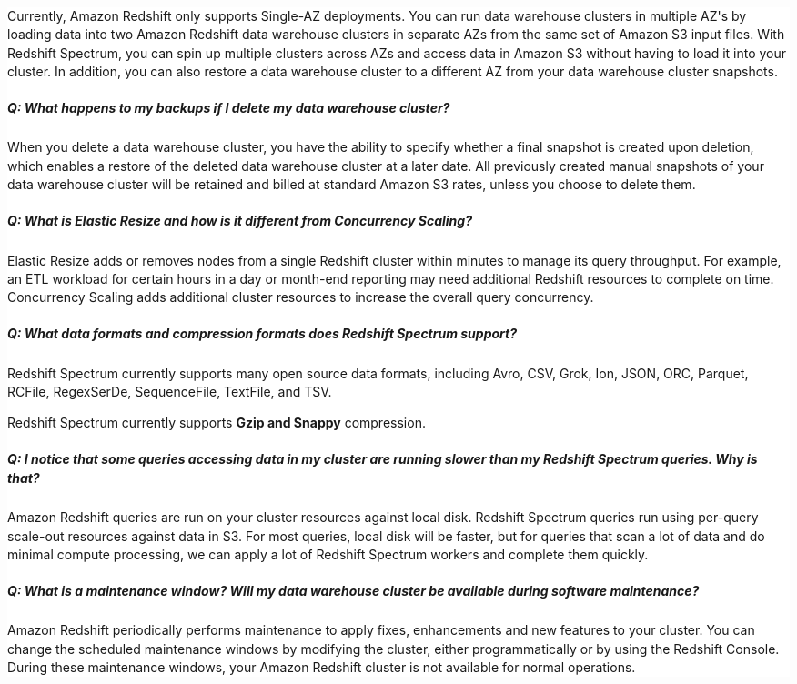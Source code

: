Currently, Amazon Redshift only supports Single-AZ deployments. You can run data warehouse clusters in multiple AZ's by loading data into two Amazon Redshift data warehouse clusters in separate AZs from the same set of Amazon S3 input files. With Redshift Spectrum, you can spin up multiple clusters across AZs and access data in Amazon S3 without having to load it into your cluster. In addition, you can also restore a data warehouse cluster to a different AZ from your data warehouse cluster snapshots.

##### Q: What happens to my backups if I delete my data warehouse cluster?

When you delete a data warehouse cluster, you have the ability to specify whether a final snapshot is created upon deletion, which enables a restore of the deleted data warehouse cluster at a later date. All previously created manual snapshots of your data warehouse cluster will be retained and billed at standard Amazon S3 rates, unless you choose to delete them.

##### Q: What is Elastic Resize and how is it different from Concurrency Scaling?

Elastic Resize adds or removes nodes from a single Redshift cluster within minutes to manage its query throughput. For example, an ETL workload for certain hours in a day or month-end reporting may need additional Redshift resources to complete on time. Concurrency Scaling adds additional cluster resources to increase the overall query concurrency.

##### Q: What data formats and compression formats does Redshift Spectrum support?

Redshift Spectrum currently supports many open source data formats, including Avro, CSV, Grok, Ion, JSON, ORC, Parquet, RCFile, RegexSerDe, SequenceFile, TextFile, and TSV.

Redshift Spectrum currently supports **Gzip and Snappy** compression.

##### Q: I notice that some queries accessing data in my cluster are running slower than my Redshift Spectrum queries. Why is that?

Amazon Redshift queries are run on your cluster resources against local disk. Redshift Spectrum queries run using per-query scale-out resources against data in S3. For most queries, local disk will be faster, but for queries that scan a lot of data and do minimal compute processing, we can apply a lot of Redshift Spectrum workers and complete them quickly.

##### Q: What is a maintenance window? Will my data warehouse cluster be available during software maintenance?

Amazon Redshift periodically performs maintenance to apply fixes, enhancements and new features to your cluster. You can change the scheduled maintenance windows by modifying the cluster, either programmatically or by using the Redshift Console. During these maintenance windows, your Amazon Redshift cluster is not available for normal operations.